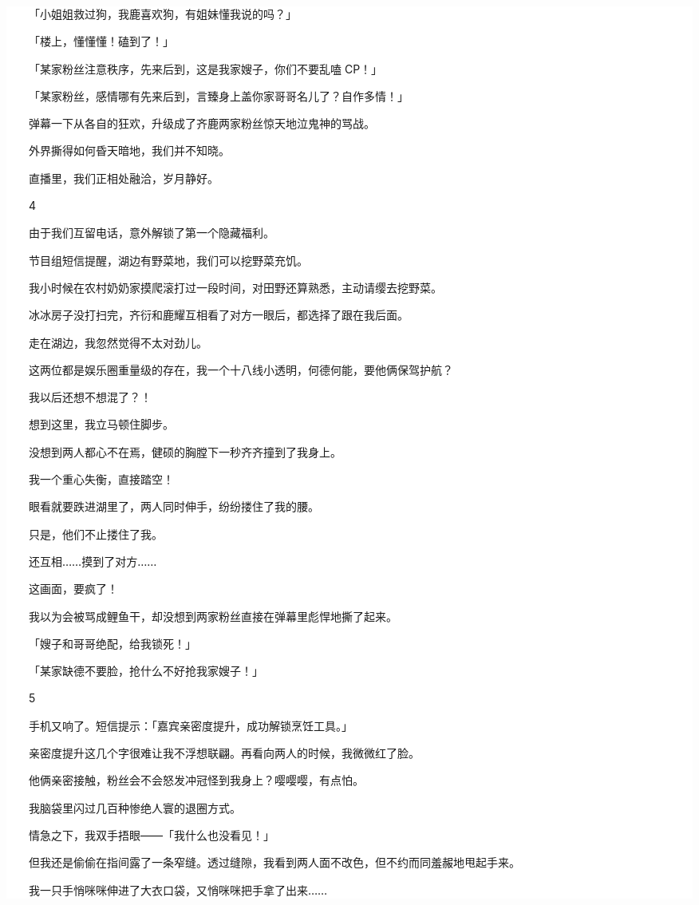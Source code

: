 &emsp;&emsp;「小姐姐救过狗，我鹿喜欢狗，有姐妹懂我说的吗？」  
  
&emsp;&emsp;「楼上，懂懂懂！磕到了！」  
  
&emsp;&emsp;「某家粉丝注意秩序，先来后到，这是我家嫂子，你们不要乱嗑 CP！」  
  
&emsp;&emsp;「某家粉丝，感情哪有先来后到，言臻身上盖你家哥哥名儿了？自作多情！」  
  
&emsp;&emsp;弹幕一下从各自的狂欢，升级成了齐鹿两家粉丝惊天地泣鬼神的骂战。  
  
&emsp;&emsp;外界撕得如何昏天暗地，我们并不知晓。  
  
&emsp;&emsp;直播里，我们正相处融洽，岁月静好。  
  
&emsp;&emsp;4  
  
&emsp;&emsp;由于我们互留电话，意外解锁了第一个隐藏福利。  
  
&emsp;&emsp;节目组短信提醒，湖边有野菜地，我们可以挖野菜充饥。  
  
&emsp;&emsp;我小时候在农村奶奶家摸爬滚打过一段时间，对田野还算熟悉，主动请缨去挖野菜。  
  
&emsp;&emsp;冰冰房子没打扫完，齐衍和鹿耀互相看了对方一眼后，都选择了跟在我后面。  
  
&emsp;&emsp;走在湖边，我忽然觉得不太对劲儿。  
  
&emsp;&emsp;这两位都是娱乐圈重量级的存在，我一个十八线小透明，何德何能，要他俩保驾护航？  
  
&emsp;&emsp;我以后还想不想混了？！  
  
&emsp;&emsp;想到这里，我立马顿住脚步。  
  
&emsp;&emsp;没想到两人都心不在焉，健硕的胸膛下一秒齐齐撞到了我身上。  
  
&emsp;&emsp;我一个重心失衡，直接踏空！  
  
&emsp;&emsp;眼看就要跌进湖里了，两人同时伸手，纷纷搂住了我的腰。  
  
&emsp;&emsp;只是，他们不止搂住了我。  
  
&emsp;&emsp;还互相……摸到了对方……  
  
&emsp;&emsp;这画面，要疯了！　  
  
&emsp;&emsp;我以为会被骂成鲤鱼干，却没想到两家粉丝直接在弹幕里彪悍地撕了起来。  
  
&emsp;&emsp;「嫂子和哥哥绝配，给我锁死！」  
  
&emsp;&emsp;「某家缺德不要脸，抢什么不好抢我家嫂子！」  
  
&emsp;&emsp;5  
  
&emsp;&emsp;手机又响了。短信提示：「嘉宾亲密度提升，成功解锁烹饪工具。」  
  
&emsp;&emsp;亲密度提升这几个字很难让我不浮想联翩。再看向两人的时候，我微微红了脸。  
  
&emsp;&emsp;他俩亲密接触，粉丝会不会怒发冲冠怪到我身上？嘤嘤嘤，有点怕。  
  
&emsp;&emsp;我脑袋里闪过几百种惨绝人寰的退圈方式。  
  
&emsp;&emsp;情急之下，我双手捂眼——「我什么也没看见！」  
  
&emsp;&emsp;但我还是偷偷在指间露了一条窄缝。透过缝隙，我看到两人面不改色，但不约而同羞赧地甩起手来。  
  
&emsp;&emsp;我一只手悄咪咪伸进了大衣口袋，又悄咪咪把手拿了出来……  
  